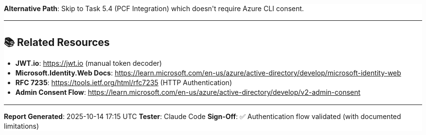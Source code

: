 **Alternative Path**: Skip to Task 5.4 (PCF Integration) which doesn't require Azure CLI consent.

---

## 📚 Related Resources

- **JWT.io**: https://jwt.io (manual token decoder)
- **Microsoft.Identity.Web Docs**: https://learn.microsoft.com/en-us/azure/active-directory/develop/microsoft-identity-web
- **RFC 7235**: https://tools.ietf.org/html/rfc7235 (HTTP Authentication)
- **Admin Consent Flow**: https://learn.microsoft.com/en-us/azure/active-directory/develop/v2-admin-consent

---

**Report Generated**: 2025-10-14 17:15 UTC
**Tester**: Claude Code
**Sign-Off**: ✅ Authentication flow validated (with documented limitations)
